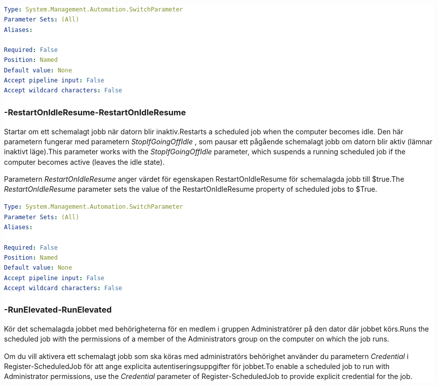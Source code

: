```yaml
Type: System.Management.Automation.SwitchParameter
Parameter Sets: (All)
Aliases:

Required: False
Position: Named
Default value: None
Accept pipeline input: False
Accept wildcard characters: False
```

### <span data-ttu-id="3e137-191">-RestartOnIdleResume</span><span class="sxs-lookup"><span data-stu-id="3e137-191">-RestartOnIdleResume</span></span>
<span data-ttu-id="3e137-192">Startar om ett schemalagt jobb när datorn blir inaktiv.</span><span class="sxs-lookup"><span data-stu-id="3e137-192">Restarts a scheduled job when the computer becomes idle.</span></span>
<span data-ttu-id="3e137-193">Den här parametern fungerar med parametern *StopIfGoingOffIdle* , som pausar ett pågående schemalagt jobb om datorn blir aktiv (lämnar inaktivt läge).</span><span class="sxs-lookup"><span data-stu-id="3e137-193">This parameter works with the *StopIfGoingOffIdle* parameter, which suspends a running scheduled job if the computer becomes active (leaves the idle state).</span></span>

<span data-ttu-id="3e137-194">Parametern *RestartOnIdleResume* anger värdet för egenskapen RestartOnIdleResume för schemalagda jobb till $true.</span><span class="sxs-lookup"><span data-stu-id="3e137-194">The *RestartOnIdleResume* parameter sets the value of the RestartOnIdleResume property of scheduled jobs to $True.</span></span>

```yaml
Type: System.Management.Automation.SwitchParameter
Parameter Sets: (All)
Aliases:

Required: False
Position: Named
Default value: None
Accept pipeline input: False
Accept wildcard characters: False
```

### <span data-ttu-id="3e137-195">-RunElevated</span><span class="sxs-lookup"><span data-stu-id="3e137-195">-RunElevated</span></span>
<span data-ttu-id="3e137-196">Kör det schemalagda jobbet med behörigheterna för en medlem i gruppen Administratörer på den dator där jobbet körs.</span><span class="sxs-lookup"><span data-stu-id="3e137-196">Runs the scheduled job with the permissions of a member of the Administrators group on the computer on which the job runs.</span></span>

<span data-ttu-id="3e137-197">Om du vill aktivera ett schemalagt jobb som ska köras med administratörs behörighet använder du parametern *Credential* i Register-ScheduledJob för att ange explicita autentiseringsuppgifter för jobbet.</span><span class="sxs-lookup"><span data-stu-id="3e137-197">To enable a scheduled job to run with Administrator permissions, use the *Credential* parameter of Register-ScheduledJob to provide explicit credential for the job.</span></span>
